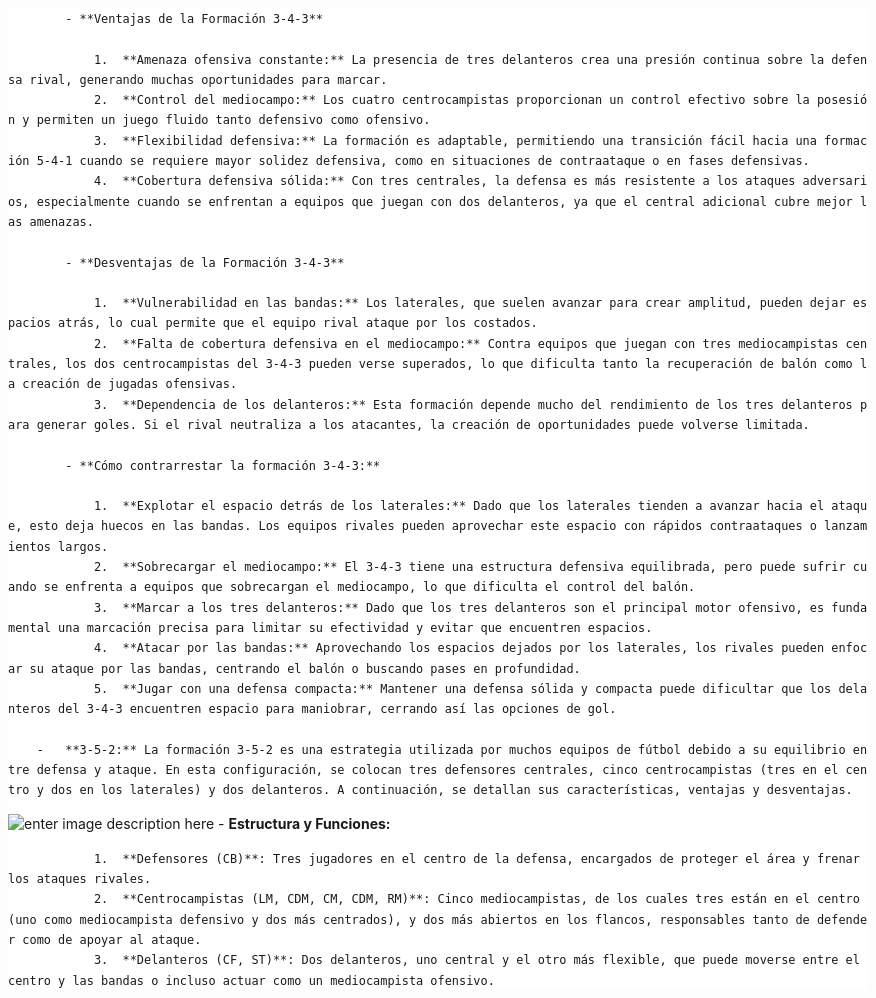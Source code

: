			- **Ventajas de la Formación 3-4-3**

				1.  **Amenaza ofensiva constante:** La presencia de tres delanteros crea una presión continua sobre la defensa rival, generando muchas oportunidades para marcar.
				2.  **Control del mediocampo:** Los cuatro centrocampistas proporcionan un control efectivo sobre la posesión y permiten un juego fluido tanto defensivo como ofensivo.
				3.  **Flexibilidad defensiva:** La formación es adaptable, permitiendo una transición fácil hacia una formación 5-4-1 cuando se requiere mayor solidez defensiva, como en situaciones de contraataque o en fases defensivas.
				4.  **Cobertura defensiva sólida:** Con tres centrales, la defensa es más resistente a los ataques adversarios, especialmente cuando se enfrentan a equipos que juegan con dos delanteros, ya que el central adicional cubre mejor las amenazas.

			- **Desventajas de la Formación 3-4-3**

				1.  **Vulnerabilidad en las bandas:** Los laterales, que suelen avanzar para crear amplitud, pueden dejar espacios atrás, lo cual permite que el equipo rival ataque por los costados.
				2.  **Falta de cobertura defensiva en el mediocampo:** Contra equipos que juegan con tres mediocampistas centrales, los dos centrocampistas del 3-4-3 pueden verse superados, lo que dificulta tanto la recuperación de balón como la creación de jugadas ofensivas.
				3.  **Dependencia de los delanteros:** Esta formación depende mucho del rendimiento de los tres delanteros para generar goles. Si el rival neutraliza a los atacantes, la creación de oportunidades puede volverse limitada.

			- **Cómo contrarrestar la formación 3-4-3:**

				1.  **Explotar el espacio detrás de los laterales:** Dado que los laterales tienden a avanzar hacia el ataque, esto deja huecos en las bandas. Los equipos rivales pueden aprovechar este espacio con rápidos contraataques o lanzamientos largos.
				2.  **Sobrecargar el mediocampo:** El 3-4-3 tiene una estructura defensiva equilibrada, pero puede sufrir cuando se enfrenta a equipos que sobrecargan el mediocampo, lo que dificulta el control del balón.
				3.  **Marcar a los tres delanteros:** Dado que los tres delanteros son el principal motor ofensivo, es fundamental una marcación precisa para limitar su efectividad y evitar que encuentren espacios.
				4.  **Atacar por las bandas:** Aprovechando los espacios dejados por los laterales, los rivales pueden enfocar su ataque por las bandas, centrando el balón o buscando pases en profundidad.
				5.  **Jugar con una defensa compacta:** Mantener una defensa sólida y compacta puede dificultar que los delanteros del 3-4-3 encuentren espacio para maniobrar, cerrando así las opciones de gol.
		
		-   **3-5-2:** La formación 3-5-2 es una estrategia utilizada por muchos equipos de fútbol debido a su equilibrio entre defensa y ataque. En esta configuración, se colocan tres defensores centrales, cinco centrocampistas (tres en el centro y dos en los laterales) y dos delanteros. A continuación, se detallan sus características, ventajas y desventajas.
![enter image description here](https://encrypted-tbn0.gstatic.com/images?q=tbn:ANd9GcSHClDgFWExfTFXH4AcESSyBYI6Y8ngQbP7ww&s)
			- **Estructura y Funciones:**

				1.  **Defensores (CB)**: Tres jugadores en el centro de la defensa, encargados de proteger el área y frenar los ataques rivales.
				2.  **Centrocampistas (LM, CDM, CM, CDM, RM)**: Cinco mediocampistas, de los cuales tres están en el centro (uno como mediocampista defensivo y dos más centrados), y dos más abiertos en los flancos, responsables tanto de defender como de apoyar al ataque.
				3.  **Delanteros (CF, ST)**: Dos delanteros, uno central y el otro más flexible, que puede moverse entre el centro y las bandas o incluso actuar como un mediocampista ofensivo.

